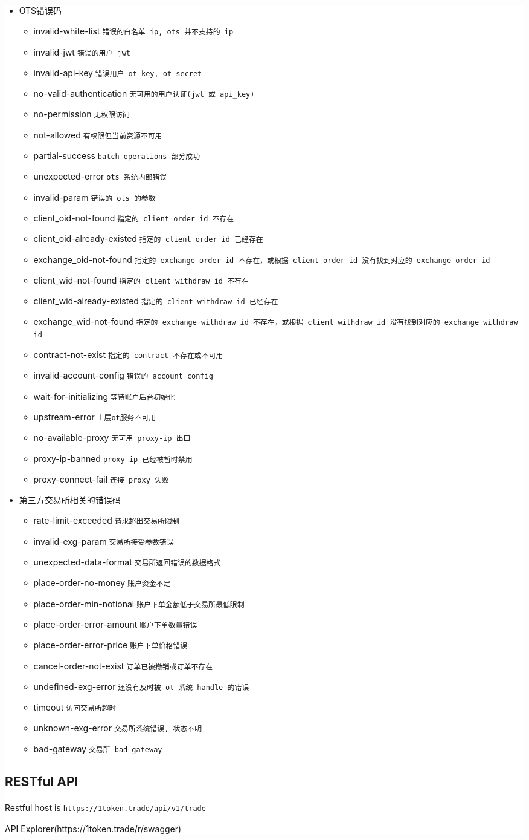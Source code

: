 * OTS错误码
  * invalid-white-list  `错误的白名单 ip, ots 并不支持的 ip`
  * invalid-jwt  `错误的用户 jwt`
  * invalid-api-key  `错误用户 ot-key, ot-secret`
  * no-valid-authentication  `无可用的用户认证(jwt 或 api_key)`
  * no-permission  `无权限访问`
  * not-allowed  `有权限但当前资源不可用`

  * partial-success  `batch operations 部分成功`
  * unexpected-error  `ots 系统内部错误`
  * invalid-param  `错误的 ots 的参数`
  * client_oid-not-found  `指定的 client order id 不存在`
  * client_oid-already-existed  `指定的 client order id 已经存在`
  * exchange_oid-not-found  `指定的 exchange order id 不存在，或根据 client order id 没有找到对应的 exchange order id`
  * client_wid-not-found  `指定的 client withdraw id 不存在`
  * client_wid-already-existed  `指定的 client withdraw id 已经存在`
  * exchange_wid-not-found  `指定的 exchange withdraw id 不存在，或根据 client withdraw id 没有找到对应的 exchange withdraw id`
  * contract-not-exist  `指定的 contract 不存在或不可用`
  * invalid-account-config  `错误的 account config`
  * wait-for-initializing  `等待账户后台初始化`
  * upstream-error  `上层ot服务不可用`
  * no-available-proxy  `无可用 proxy-ip 出口`
  * proxy-ip-banned  `proxy-ip 已经被暂时禁用`
  * proxy-connect-fail  `连接 proxy 失败`

* 第三方交易所相关的错误码
  * rate-limit-exceeded  `请求超出交易所限制`
  * invalid-exg-param  `交易所接受参数错误`
  * unexpected-data-format  `交易所返回错误的数据格式`
  * place-order-no-money `账户资金不足`
  * place-order-min-notional  `账户下单金额低于交易所最低限制`
  * place-order-error-amount  `账户下单数量错误`
  * place-order-error-price  `账户下单价格错误`
  * cancel-order-not-exist  `订单已被撤销或订单不存在`
  * undefined-exg-error  `还没有及时被 ot 系统 handle 的错误`

  * timeout  `访问交易所超时`
  * unknown-exg-error `交易所系统错误, 状态不明`
  * bad-gateway  `交易所 bad-gateway`

## RESTful API

  Restful host is `https://1token.trade/api/v1/trade`

  API Explorer(https://1token.trade/r/swagger)

